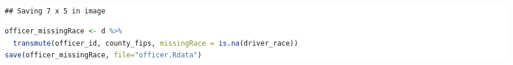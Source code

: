     ## Saving 7 x 5 in image

``` r
officer_missingRace <- d %>% 
  transmute(officer_id, county_fips, missingRace = is.na(driver_race)) 
save(officer_missingRace, file="officer.Rdata")
```

